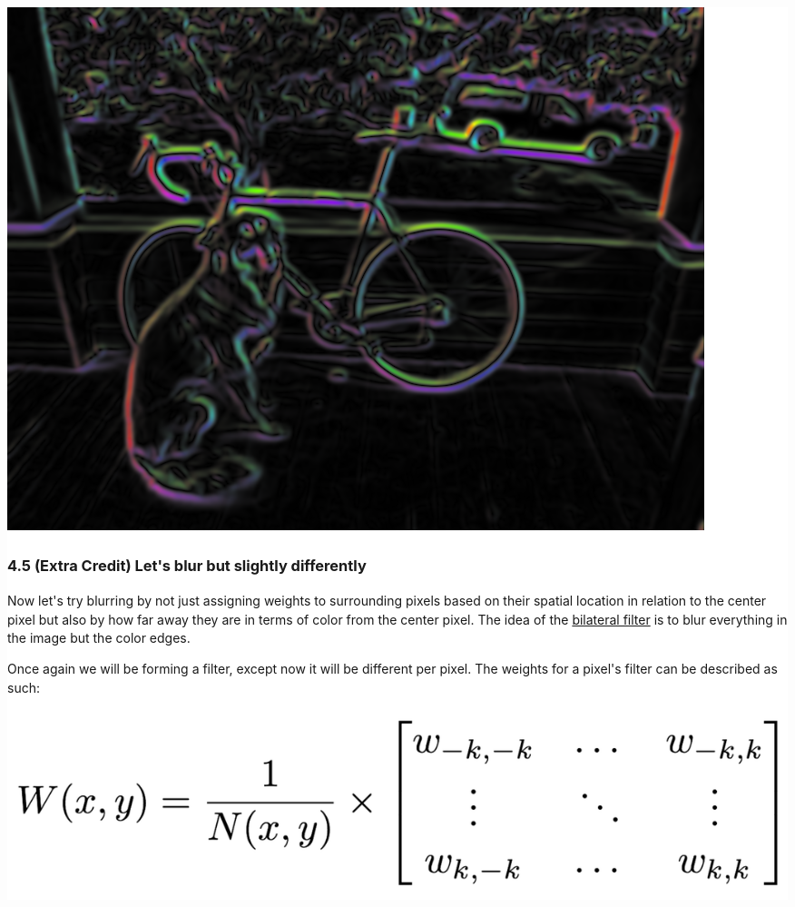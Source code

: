 ![](figs/lcolorized.png)

### 4.5 (Extra Credit) Let's blur but slightly differently ###

Now let's try blurring by not just assigning weights to surrounding pixels based on their spatial location in relation to the center pixel but also by how far away they are in terms of color from the center pixel. The idea of the [bilateral filter](https://cs.jhu.edu/~misha/ReadingSeminar/Papers/Tomasi98.pdf) is to blur everything in the image but the color edges. 

Once again we will be forming a filter, except now it will be different per pixel. The weights for a pixel's filter can be described as such:

![W](figs/bilateral_W.png)
